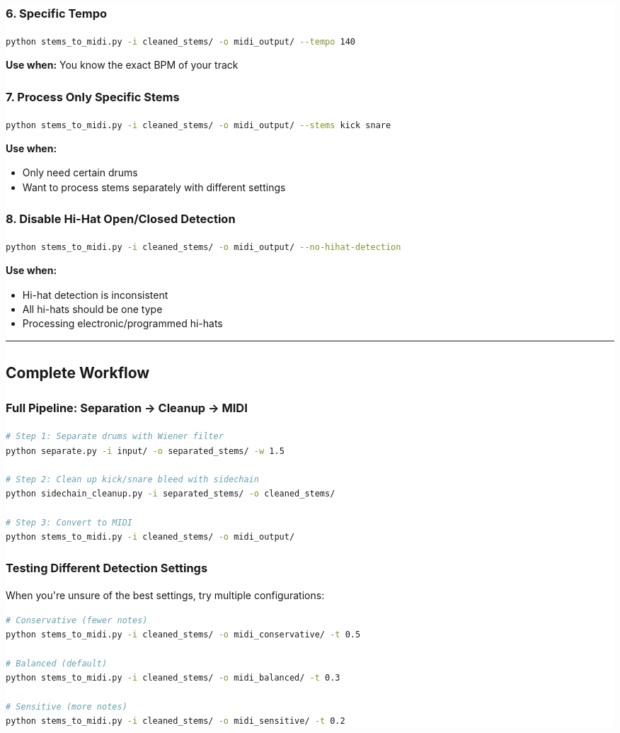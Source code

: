### 6. Specific Tempo

```bash
python stems_to_midi.py -i cleaned_stems/ -o midi_output/ --tempo 140
```

**Use when:** You know the exact BPM of your track

### 7. Process Only Specific Stems

```bash
python stems_to_midi.py -i cleaned_stems/ -o midi_output/ --stems kick snare
```

**Use when:**
- Only need certain drums
- Want to process stems separately with different settings

### 8. Disable Hi-Hat Open/Closed Detection

```bash
python stems_to_midi.py -i cleaned_stems/ -o midi_output/ --no-hihat-detection
```

**Use when:**
- Hi-hat detection is inconsistent
- All hi-hats should be one type
- Processing electronic/programmed hi-hats

---

## Complete Workflow

### Full Pipeline: Separation → Cleanup → MIDI

```bash
# Step 1: Separate drums with Wiener filter
python separate.py -i input/ -o separated_stems/ -w 1.5

# Step 2: Clean up kick/snare bleed with sidechain
python sidechain_cleanup.py -i separated_stems/ -o cleaned_stems/

# Step 3: Convert to MIDI
python stems_to_midi.py -i cleaned_stems/ -o midi_output/
```

### Testing Different Detection Settings

When you're unsure of the best settings, try multiple configurations:

```bash
# Conservative (fewer notes)
python stems_to_midi.py -i cleaned_stems/ -o midi_conservative/ -t 0.5

# Balanced (default)
python stems_to_midi.py -i cleaned_stems/ -o midi_balanced/ -t 0.3

# Sensitive (more notes)
python stems_to_midi.py -i cleaned_stems/ -o midi_sensitive/ -t 0.2
```
